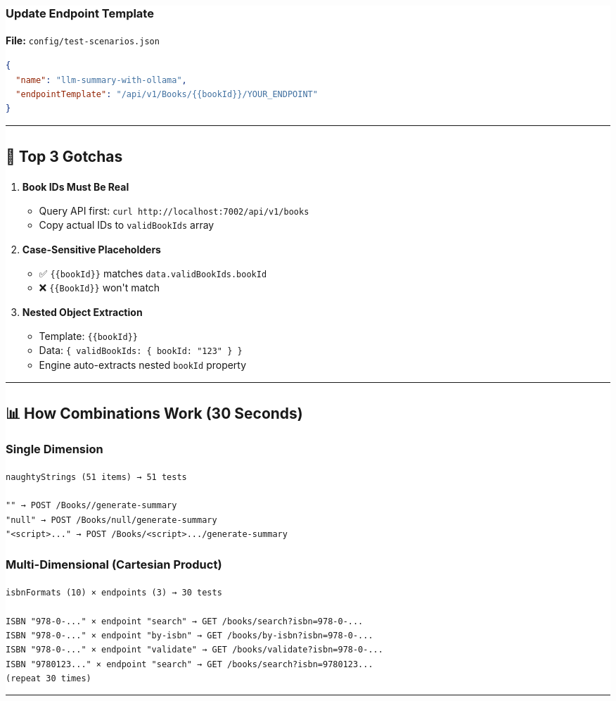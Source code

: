 ### Update Endpoint Template

**File:** `config/test-scenarios.json`

```json
{
  "name": "llm-summary-with-ollama",
  "endpointTemplate": "/api/v1/Books/{{bookId}}/YOUR_ENDPOINT"
}
```

---

## 🐛 Top 3 Gotchas

1. **Book IDs Must Be Real**
   - Query API first: `curl http://localhost:7002/api/v1/books`
   - Copy actual IDs to `validBookIds` array

2. **Case-Sensitive Placeholders**
   - ✅ `{{bookId}}` matches `data.validBookIds.bookId`
   - ❌ `{{BookId}}` won't match

3. **Nested Object Extraction**
   - Template: `{{bookId}}`
   - Data: `{ validBookIds: { bookId: "123" } }`
   - Engine auto-extracts nested `bookId` property

---

## 📊 How Combinations Work (30 Seconds)

### Single Dimension

```text
naughtyStrings (51 items) → 51 tests

"" → POST /Books//generate-summary
"null" → POST /Books/null/generate-summary
"<script>..." → POST /Books/<script>.../generate-summary
```

### Multi-Dimensional (Cartesian Product)

```text
isbnFormats (10) × endpoints (3) → 30 tests

ISBN "978-0-..." × endpoint "search" → GET /books/search?isbn=978-0-...
ISBN "978-0-..." × endpoint "by-isbn" → GET /books/by-isbn?isbn=978-0-...
ISBN "978-0-..." × endpoint "validate" → GET /books/validate?isbn=978-0-...
ISBN "9780123..." × endpoint "search" → GET /books/search?isbn=9780123...
(repeat 30 times)
```

---